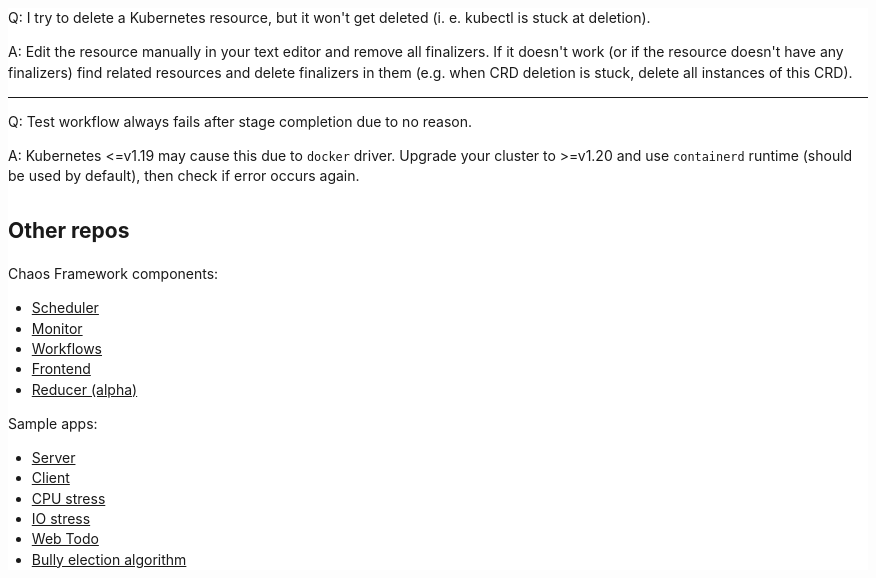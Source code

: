 
Q: I try to delete a Kubernetes resource, but it won't get deleted (i. e. kubectl is stuck at deletion).

A: Edit the resource manually in your text editor and remove all finalizers. If it doesn't work (or if the resource doesn't have any finalizers) find related resources and delete finalizers in them (e.g. when CRD deletion is stuck, delete all instances of this CRD).

---

Q: Test workflow always fails after stage completion due to no reason.

A: Kubernetes <=v1.19 may cause this due to `docker` driver. Upgrade your cluster to >=v1.20 and use `containerd` runtime (should be used by default), then check if error occurs again.

## Other repos

Chaos Framework components:

- [Scheduler](https://github.com/iskorotkov/chaos-scheduler)
- [Monitor](https://github.com/iskorotkov/chaos-monitor)
- [Workflows](https://github.com/iskorotkov/chaos-workflows)
- [Frontend](https://github.com/iskorotkov/chaos-frontend)
- [Reducer (alpha)](https://github.com/iskorotkov/chaos-reducer)

Sample apps:

- [Server](https://github.com/iskorotkov/chaos-server)
- [Client](https://github.com/iskorotkov/chaos-client)
- [CPU stress](https://github.com/iskorotkov/chaos-cpu-stress)
- [IO stress](https://github.com/iskorotkov/chaos-io-stress)
- [Web Todo](https://github.com/iskorotkov/web-todo)
- [Bully election algorithm](https://github.com/iskorotkov/bully-election)
